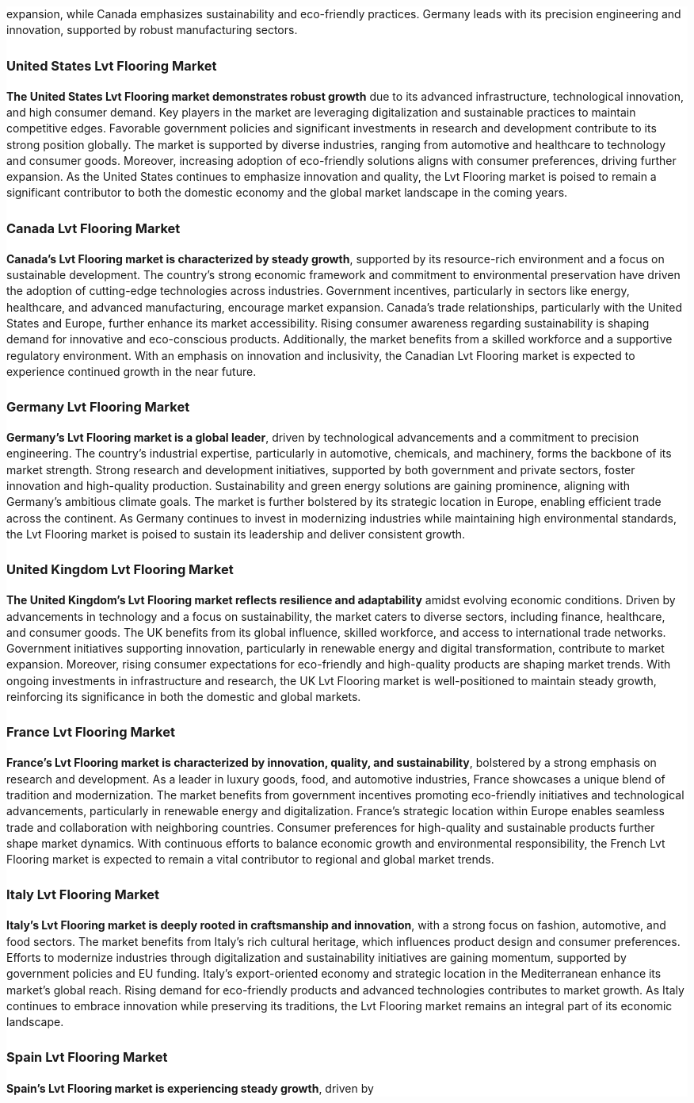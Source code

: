 expansion, while Canada emphasizes sustainability and eco-friendly practices. Germany leads with its precision engineering and innovation, supported by robust manufacturing sectors.</span></em></p></blockquote><h3><strong>United States Lvt Flooring Market</strong></h3><p><strong>The United States Lvt Flooring market demonstrates robust growth</strong> due to its advanced infrastructure, technological innovation, and high consumer demand. Key players in the market are leveraging digitalization and sustainable practices to maintain competitive edges. Favorable government policies and significant investments in research and development contribute to its strong position globally. The market is supported by diverse industries, ranging from automotive and healthcare to technology and consumer goods. Moreover, increasing adoption of eco-friendly solutions aligns with consumer preferences, driving further expansion. As the United States continues to emphasize innovation and quality, the Lvt Flooring market is poised to remain a significant contributor to both the domestic economy and the global market landscape in the coming years.</p><h3><strong>Canada Lvt Flooring Market</strong></h3><p><strong>Canada&rsquo;s Lvt Flooring market is characterized by steady growth</strong>, supported by its resource-rich environment and a focus on sustainable development. The country&rsquo;s strong economic framework and commitment to environmental preservation have driven the adoption of cutting-edge technologies across industries. Government incentives, particularly in sectors like energy, healthcare, and advanced manufacturing, encourage market expansion. Canada&rsquo;s trade relationships, particularly with the United States and Europe, further enhance its market accessibility. Rising consumer awareness regarding sustainability is shaping demand for innovative and eco-conscious products. Additionally, the market benefits from a skilled workforce and a supportive regulatory environment. With an emphasis on innovation and inclusivity, the Canadian Lvt Flooring market is expected to experience continued growth in the near future.</p><h3><strong>Germany Lvt Flooring Market</strong></h3><p><strong>Germany&rsquo;s Lvt Flooring market is a global leader</strong>, driven by technological advancements and a commitment to precision engineering. The country&rsquo;s industrial expertise, particularly in automotive, chemicals, and machinery, forms the backbone of its market strength. Strong research and development initiatives, supported by both government and private sectors, foster innovation and high-quality production. Sustainability and green energy solutions are gaining prominence, aligning with Germany&rsquo;s ambitious climate goals. The market is further bolstered by its strategic location in Europe, enabling efficient trade across the continent. As Germany continues to invest in modernizing industries while maintaining high environmental standards, the Lvt Flooring market is poised to sustain its leadership and deliver consistent growth.</p><h3><strong>United Kingdom Lvt Flooring Market</strong></h3><p><strong>The United Kingdom&rsquo;s Lvt Flooring market reflects resilience and adaptability</strong> amidst evolving economic conditions. Driven by advancements in technology and a focus on sustainability, the market caters to diverse sectors, including finance, healthcare, and consumer goods. The UK benefits from its global influence, skilled workforce, and access to international trade networks. Government initiatives supporting innovation, particularly in renewable energy and digital transformation, contribute to market expansion. Moreover, rising consumer expectations for eco-friendly and high-quality products are shaping market trends. With ongoing investments in infrastructure and research, the UK Lvt Flooring market is well-positioned to maintain steady growth, reinforcing its significance in both the domestic and global markets.</p><h3><strong>France Lvt Flooring Market</strong></h3><p><strong>France&rsquo;s Lvt Flooring market is characterized by innovation, quality, and sustainability</strong>, bolstered by a strong emphasis on research and development. As a leader in luxury goods, food, and automotive industries, France showcases a unique blend of tradition and modernization. The market benefits from government incentives promoting eco-friendly initiatives and technological advancements, particularly in renewable energy and digitalization. France&rsquo;s strategic location within Europe enables seamless trade and collaboration with neighboring countries. Consumer preferences for high-quality and sustainable products further shape market dynamics. With continuous efforts to balance economic growth and environmental responsibility, the French Lvt Flooring market is expected to remain a vital contributor to regional and global market trends.</p><h3><strong>Italy Lvt Flooring Market</strong></h3><p><strong>Italy&rsquo;s Lvt Flooring market is deeply rooted in craftsmanship and innovation</strong>, with a strong focus on fashion, automotive, and food sectors. The market benefits from Italy&rsquo;s rich cultural heritage, which influences product design and consumer preferences. Efforts to modernize industries through digitalization and sustainability initiatives are gaining momentum, supported by government policies and EU funding. Italy&rsquo;s export-oriented economy and strategic location in the Mediterranean enhance its market&rsquo;s global reach. Rising demand for eco-friendly products and advanced technologies contributes to market growth. As Italy continues to embrace innovation while preserving its traditions, the Lvt Flooring market remains an integral part of its economic landscape.</p><h3><strong>Spain Lvt Flooring Market</strong></h3><p><strong>Spain&rsquo;s Lvt Flooring market is experiencing steady growth</strong>, driven by